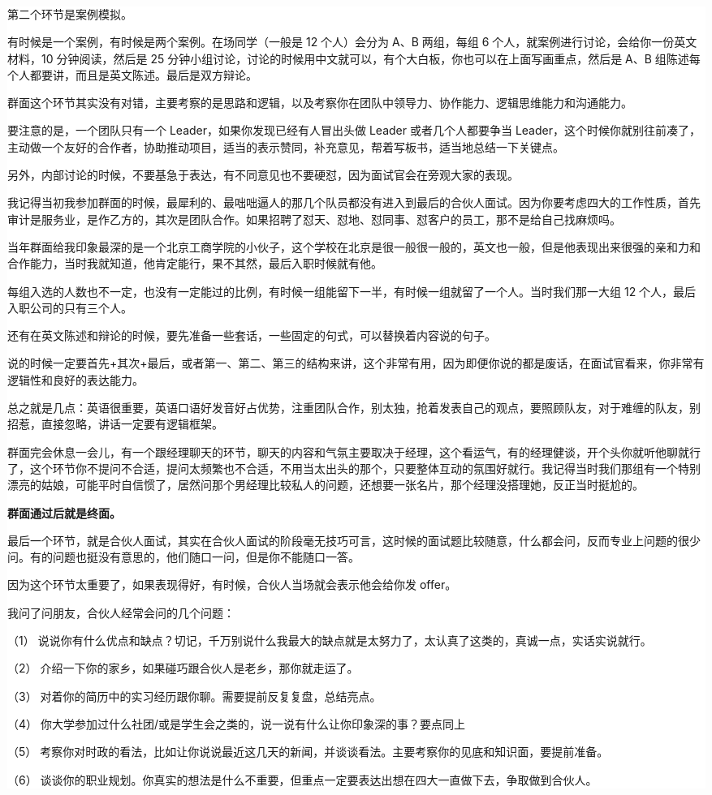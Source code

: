 
第二个环节是案例模拟。


有时候是一个案例，有时候是两个案例。在场同学（一般是 12 个人）会分为 A、B 两组，每组 6 个人，就案例进行讨论，会给你一份英文材料，10 分钟阅读，然后是 25 分钟小组讨论，讨论的时候用中文就可以，有个大白板，你也可以在上面写画重点，然后是 A、B 组陈述每个人都要讲，而且是英文陈述。最后是双方辩论。


群面这个环节其实没有对错，主要考察的是思路和逻辑，以及考察你在团队中领导力、协作能力、逻辑思维能力和沟通能力。


要注意的是，一个团队只有一个 Leader，如果你发现已经有人冒出头做 Leader 或者几个人都要争当 Leader，这个时候你就别往前凑了，主动做一个友好的合作者，协助推动项目，适当的表示赞同，补充意见，帮着写板书，适当地总结一下关键点。


另外，内部讨论的时候，不要基急于表达，有不同意见也不要硬怼，因为面试官会在旁观大家的表现。


我记得当初我参加群面的时候，最犀利的、最咄咄逼人的那几个队员都没有进入到最后的合伙人面试。因为你要考虑四大的工作性质，首先审计是服务业，是作乙方的，其次是团队合作。如果招聘了怼天、怼地、怼同事、怼客户的员工，那不是给自己找麻烦吗。


当年群面给我印象最深的是一个北京工商学院的小伙子，这个学校在北京是很一般很一般的，英文也一般，但是他表现出来很强的亲和力和合作能力，当时我就知道，他肯定能行，果不其然，最后入职时候就有他。


每组入选的人数也不一定，也没有一定能过的比例，有时候一组能留下一半，有时候一组就留了一个人。当时我们那一大组 12 个人，最后入职公司的只有三个人。


还有在英文陈述和辩论的时候，要先准备一些套话，一些固定的句式，可以替换着内容说的句子。


说的时候一定要首先+其次+最后，或者第一、第二、第三的结构来讲，这个非常有用，因为即便你说的都是废话，在面试官看来，你非常有逻辑性和良好的表达能力。 


总之就是几点：英语很重要，英语口语好发音好占优势，注重团队合作，别太独，抢着发表自己的观点，要照顾队友，对于难缠的队友，别招惹，直接忽略，讲话一定要有逻辑框架。


群面完会休息一会儿，有一个跟经理聊天的环节，聊天的内容和气氛主要取决于经理，这个看运气，有的经理健谈，开个头你就听他聊就行了，这个环节你不提问不合适，提问太频繁也不合适，不用当太出头的那个，只要整体互动的氛围好就行。我记得当时我们那组有一个特别漂亮的姑娘，可能平时自信惯了，居然问那个男经理比较私人的问题，还想要一张名片，那个经理没搭理她，反正当时挺尬的。 


**群面通过后就是终面。** 


最后一个环节，就是合伙人面试，其实在合伙人面试的阶段毫无技巧可言，这时候的面试题比较随意，什么都会问，反而专业上问题的很少问。有的问题也挺没有意思的，他们随口一问，但是你不能随口一答。


因为这个环节太重要了，如果表现得好，有时候，合伙人当场就会表示他会给你发 offer。


我问了问朋友，合伙人经常会问的几个问题：


（1） 说说你有什么优点和缺点？切记，千万别说什么我最大的缺点就是太努力了，太认真了这类的，真诚一点，实话实说就行。


（2） 介绍一下你的家乡，如果碰巧跟合伙人是老乡，那你就走运了。


（3） 对着你的简历中的实习经历跟你聊。需要提前反复复盘，总结亮点。


（4） 你大学参加过什么社团/或是学生会之类的，说一说有什么让你印象深的事？要点同上


（5） 考察你对时政的看法，比如让你说说最近这几天的新闻，并谈谈看法。主要考察你的见底和知识面，要提前准备。


（6） 谈谈你的职业规划。你真实的想法是什么不重要，但重点一定要表达出想在四大一直做下去，争取做到合伙人。

